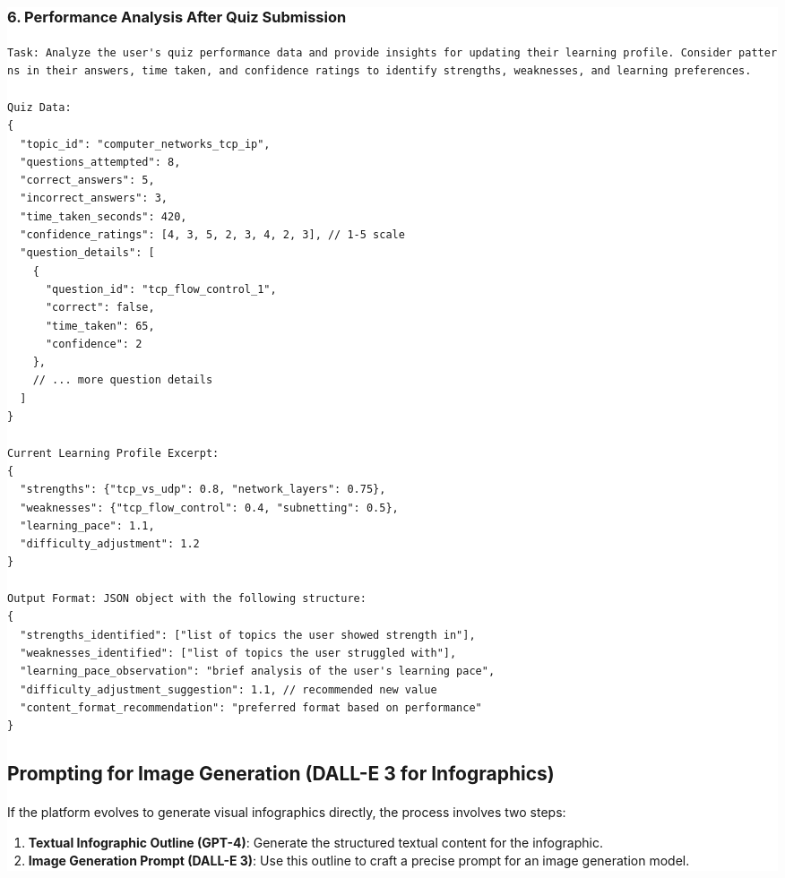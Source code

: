 ### 6. Performance Analysis After Quiz Submission

```
Task: Analyze the user's quiz performance data and provide insights for updating their learning profile. Consider patterns in their answers, time taken, and confidence ratings to identify strengths, weaknesses, and learning preferences.

Quiz Data:
{
  "topic_id": "computer_networks_tcp_ip",
  "questions_attempted": 8,
  "correct_answers": 5,
  "incorrect_answers": 3,
  "time_taken_seconds": 420,
  "confidence_ratings": [4, 3, 5, 2, 3, 4, 2, 3], // 1-5 scale
  "question_details": [
    {
      "question_id": "tcp_flow_control_1",
      "correct": false,
      "time_taken": 65,
      "confidence": 2
    },
    // ... more question details
  ]
}

Current Learning Profile Excerpt:
{
  "strengths": {"tcp_vs_udp": 0.8, "network_layers": 0.75},
  "weaknesses": {"tcp_flow_control": 0.4, "subnetting": 0.5},
  "learning_pace": 1.1,
  "difficulty_adjustment": 1.2
}

Output Format: JSON object with the following structure:
{
  "strengths_identified": ["list of topics the user showed strength in"],
  "weaknesses_identified": ["list of topics the user struggled with"],
  "learning_pace_observation": "brief analysis of the user's learning pace",
  "difficulty_adjustment_suggestion": 1.1, // recommended new value
  "content_format_recommendation": "preferred format based on performance"
}
```

## Prompting for Image Generation (DALL-E 3 for Infographics)

If the platform evolves to generate visual infographics directly, the process involves two steps:

1. **Textual Infographic Outline (GPT-4)**: Generate the structured textual content for the infographic.
2. **Image Generation Prompt (DALL-E 3)**: Use this outline to craft a precise prompt for an image generation model.
